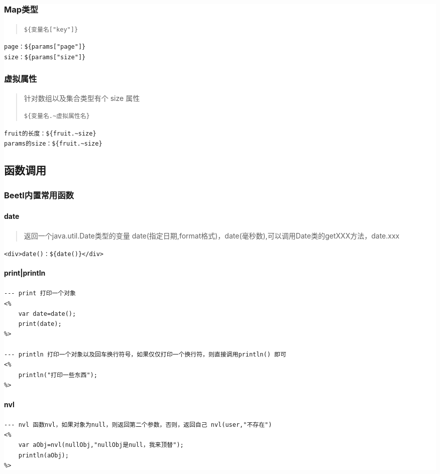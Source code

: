 ### Map类型

> `${变量名["key"]}`

```
page：${params["page"]}
size：${params["size"]}
```



### 虚拟属性

> 针对数组以及集合类型有个 size 属性
>
> `${变量名.~虚拟属性名}`

```
fruit的长度：${fruit.~size}
params的size：${fruit.~size}
```



## 函数调用

### Beetl内置常用函数

#### date

> 返回一个java.util.Date类型的变量 date(指定日期,format格式)，date(毫秒数),可以调用Date类的getXXX方法，date.xxx

```
<div>date()：${date()}</div>
```

#### print|println

```
--- print 打印一个对象
<%
	var date=date();
    print(date);
%>

--- println 打印一个对象以及回车换行符号，如果仅仅打印一个换行符，则直接调用println() 即可
<%
    println("打印一些东西");
%>
```

#### nvl

```
--- nvl 函数nvl，如果对象为null，则返回第二个参数，否则，返回自己 nvl(user,"不存在")
<%
    var aObj=nvl(nullObj,"nullObj是null，我来顶替");
    println(aObj);
%>
```
